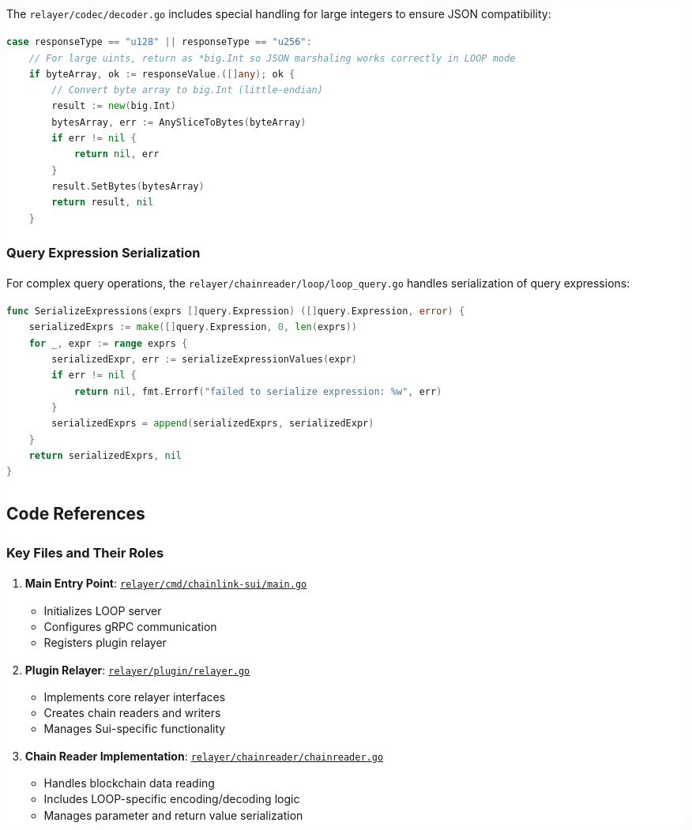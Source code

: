 The `relayer/codec/decoder.go` includes special handling for large integers to ensure JSON compatibility:

```go
case responseType == "u128" || responseType == "u256":
    // For large uints, return as *big.Int so JSON marshaling works correctly in LOOP mode
    if byteArray, ok := responseValue.([]any); ok {
        // Convert byte array to big.Int (little-endian)
        result := new(big.Int)
        bytesArray, err := AnySliceToBytes(byteArray)
        if err != nil {
            return nil, err
        }
        result.SetBytes(bytesArray)
        return result, nil
    }
```

### Query Expression Serialization

For complex query operations, the `relayer/chainreader/loop/loop_query.go` handles serialization of query expressions:

```go
func SerializeExpressions(exprs []query.Expression) ([]query.Expression, error) {
    serializedExprs := make([]query.Expression, 0, len(exprs))
    for _, expr := range exprs {
        serializedExpr, err := serializeExpressionValues(expr)
        if err != nil {
            return nil, fmt.Errorf("failed to serialize expression: %w", err)
        }
        serializedExprs = append(serializedExprs, serializedExpr)
    }
    return serializedExprs, nil
}
```

## Code References

### Key Files and Their Roles

1. **Main Entry Point**: [`relayer/cmd/chainlink-sui/main.go`](../relayer/cmd/chainlink-sui/main.go)
   - Initializes LOOP server
   - Configures gRPC communication
   - Registers plugin relayer

2. **Plugin Relayer**: [`relayer/plugin/relayer.go`](../relayer/plugin/relayer.go)
   - Implements core relayer interfaces
   - Creates chain readers and writers
   - Manages Sui-specific functionality

3. **Chain Reader Implementation**: [`relayer/chainreader/chainreader.go`](../relayer/chainreader/chainreader.go)
   - Handles blockchain data reading
   - Includes LOOP-specific encoding/decoding logic
   - Manages parameter and return value serialization
